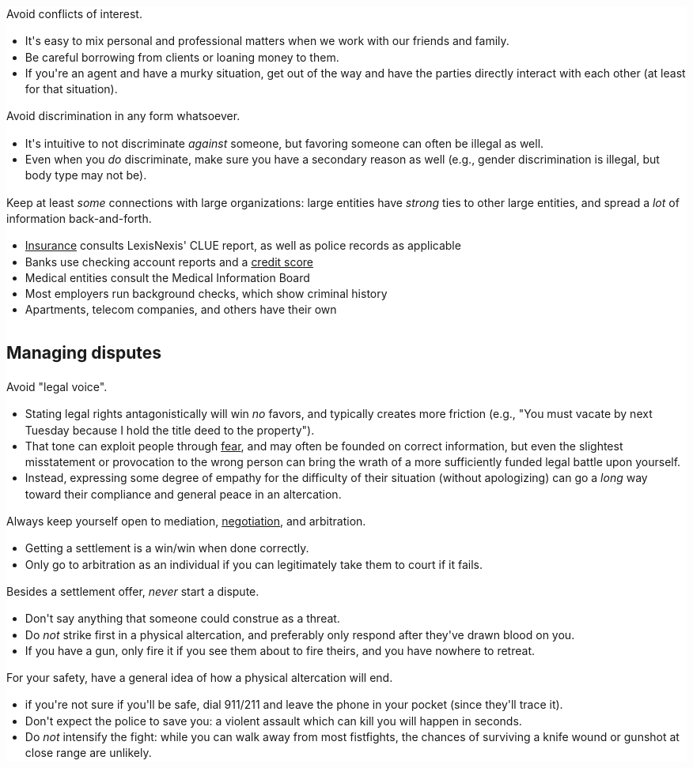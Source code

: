 Avoid conflicts of interest.

- It's easy to mix personal and professional matters when we work with our friends and family.
- Be careful borrowing from clients or loaning money to them.
- If you're an agent and have a murky situation, get out of the way and have the parties directly interact with each other (at least for that situation).

Avoid discrimination in any form whatsoever.

- It's intuitive to not discriminate *against* someone, but favoring someone can often be illegal as well.
- Even when you *do* discriminate, make sure you have a secondary reason as well (e.g., gender discrimination is illegal, but body type may not be).

Keep at least *some* connections with large organizations: large entities have *strong* ties to other large entities, and spread a *lot* of information back-and-forth.

- [Insurance](money-insurance.md) consults LexisNexis' CLUE report, as well as police records as applicable
- Banks use checking account reports and a [credit score](money-2_debt.md)
- Medical entities consult the Medical Information Board
- Most employers run background checks, which show criminal history
- Apartments, telecom companies, and others have their own

## Managing disputes

Avoid "legal voice".

- Stating legal rights antagonistically will win *no* favors, and typically creates more friction (e.g., "You must vacate by next Tuesday because I hold the title deed to the property").
- That tone can exploit people through [fear](mind-feelings-fear.md), and may often be founded on correct information, but even the slightest misstatement or provocation to the wrong person can bring the wrath of a more sufficiently funded legal battle upon yourself.
- Instead, expressing some degree of empathy for the difficulty of their situation (without apologizing) can go a *long* way toward their compliance and general peace in an altercation.

Always keep yourself open to mediation, [negotiation](people-conflicts-negotiation.md), and arbitration.

- Getting a settlement is a win/win when done correctly.
- Only go to arbitration as an individual if you can legitimately take them to court if it fails.

Besides a settlement offer, *never* start a dispute.

- Don't say anything that someone could construe as a threat.
- Do *not* strike first in a physical altercation, and preferably only respond after they've drawn blood on you.
- If you have a gun, only fire it if you see them about to fire theirs, and you have nowhere to retreat.

For your safety, have a general idea of how a physical altercation will end.

- if you're not sure if you'll be safe, dial 911/211 and leave the phone in your pocket (since they'll trace it).
- Don't expect the police to save you: a violent assault which can kill you will happen in seconds.
- Do *not* intensify the fight: while you can walk away from most fistfights, the chances of surviving a knife wound or gunshot at close range are unlikely.

